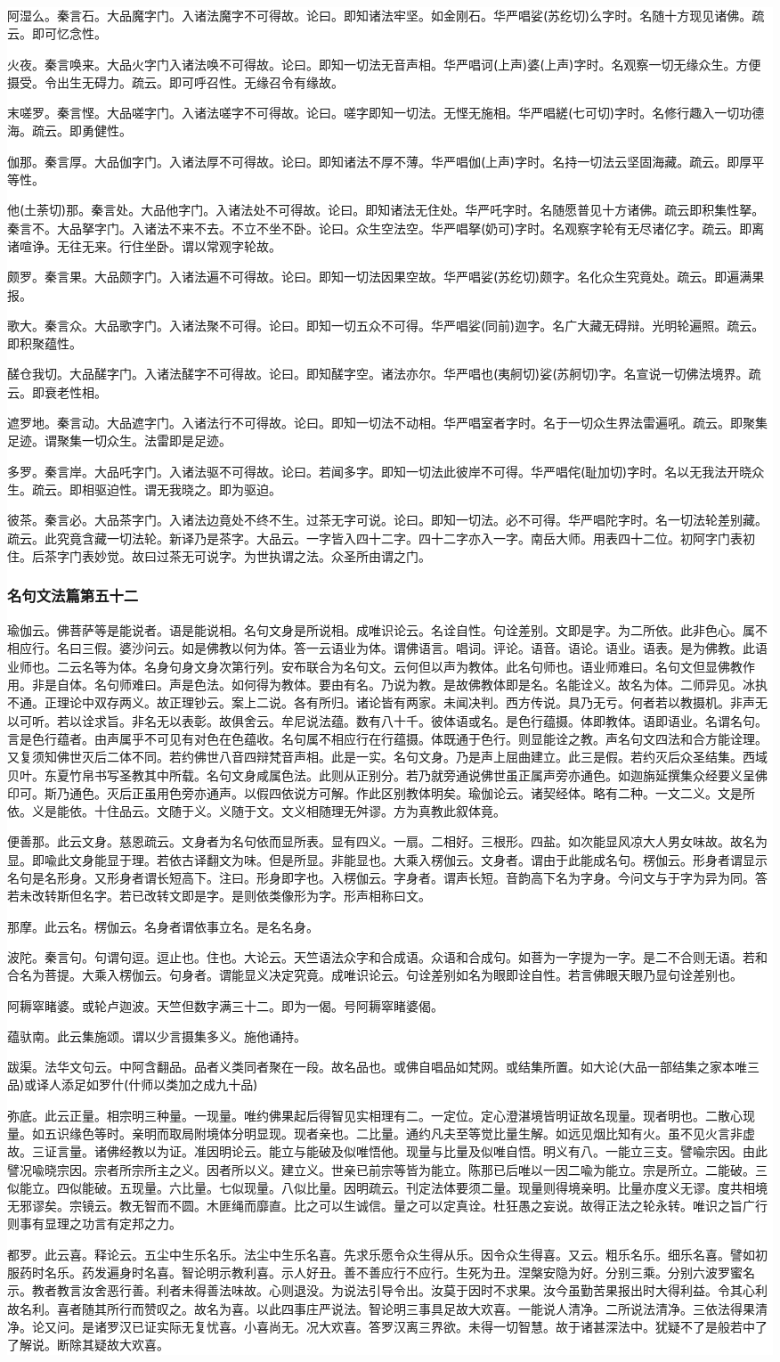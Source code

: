 阿湿么。秦言石。大品魔字门。入诸法魔字不可得故。论曰。即知诸法牢坚。如金刚石。华严唱娑(苏纥切)么字时。名随十方现见诸佛。疏云。即可忆念性。 

火夜。秦言唤来。大品火字门入诸法唤不可得故。论曰。即知一切法无音声相。华严唱诃(上声)婆(上声)字时。名观察一切无缘众生。方便摄受。令出生无碍力。疏云。即可呼召性。无缘召令有缘故。 

末嗟罗。秦言悭。大品嗟字门。入诸法嗟字不可得故。论曰。嗟字即知一切法。无悭无施相。华严唱縒(七可切)字时。名修行趣入一切功德海。疏云。即勇健性。 

伽那。秦言厚。大品伽字门。入诸法厚不可得故。论曰。即知诸法不厚不薄。华严唱伽(上声)字时。名持一切法云坚固海藏。疏云。即厚平等性。 

他(土荼切)那。秦言处。大品他字门。入诸法处不可得故。论曰。即知诸法无住处。华严吒字时。名随愿普见十方诸佛。疏云即积集性拏。秦言不。大品拏字门。入诸法不来不去。不立不坐不卧。论曰。众生空法空。华严唱拏(奶可)字时。名观察字轮有无尽诸亿字。疏云。即离诸喧诤。无往无来。行住坐卧。谓以常观字轮故。 

颇罗。秦言果。大品颇字门。入诸法遍不可得故。论曰。即知一切法因果空故。华严唱娑(苏纥切)颇字。名化众生究竟处。疏云。即遍满果报。 

歌大。秦言众。大品歌字门。入诸法聚不可得。论曰。即知一切五众不可得。华严唱娑(同前)迦字。名广大藏无碍辩。光明轮遍照。疏云。即积聚蕴性。 

醝仓我切。大品醝字门。入诸法醝字不可得故。论曰。即知醝字空。诸法亦尔。华严唱也(夷舸切)娑(苏舸切)字。名宣说一切佛法境界。疏云。即衰老性相。 

遮罗地。秦言动。大品遮字门。入诸法行不可得故。论曰。即知一切法不动相。华严唱室者字时。名于一切众生界法雷遍吼。疏云。即聚集足迹。谓聚集一切众生。法雷即是足迹。 

多罗。秦言岸。大品吒字门。入诸法驱不可得故。论曰。若闻多字。即知一切法此彼岸不可得。华严唱侘(耻加切)字时。名以无我法开晓众生。疏云。即相驱迫性。谓无我晓之。即为驱迫。 

彼茶。秦言必。大品茶字门。入诸法边竟处不终不生。过茶无字可说。论曰。即知一切法。必不可得。华严唱陀字时。名一切法轮差别藏。疏云。此究竟含藏一切法轮。新译乃是茶字。大品云。一字皆入四十二字。四十二字亦入一字。南岳大师。用表四十二位。初阿字门表初住。后茶字门表妙觉。故曰过茶无可说字。为世执谓之法。众圣所由谓之门。

### 名句文法篇第五十二


瑜伽云。佛菩萨等是能说者。语是能说相。名句文身是所说相。成唯识论云。名诠自性。句诠差别。文即是字。为二所依。此非色心。属不相应行。名曰三假。婆沙问云。如是佛教以何为体。答一云语业为体。谓佛语言。唱词。评论。语音。语论。语业。语表。是为佛教。此语业师也。二云名等为体。名身句身文身次第行列。安布联合为名句文。云何但以声为教体。此名句师也。语业师难曰。名句文但显佛教作用。非是自体。名句师难曰。声是色法。如何得为教体。要由有名。乃说为教。是故佛教体即是名。名能诠义。故名为体。二师异见。冰执不通。正理论中双存两义。故正理钞云。案上二说。各有所归。诸论皆有两家。未闻决判。西方传说。具乃无亏。何者若以教摄机。非声无以可听。若以诠求旨。非名无以表彰。故俱舍云。牟尼说法蕴。数有八十千。彼体语或名。是色行蕴摄。体即教体。语即语业。名谓名句。言是色行蕴者。由声属乎不可见有对色在色蕴收。名句属不相应行在行蕴摄。体既通于色行。则显能诠之教。声名句文四法和合方能诠理。又复须知佛世灭后二体不同。若约佛世八音四辩梵音声相。此是一实。名句文身。乃是声上屈曲建立。此三是假。若约灭后众圣结集。西域贝叶。东夏竹帛书写圣教其中所载。名句文身咸属色法。此则从正别分。若乃就旁通说佛世虽正属声旁亦通色。如迦旃延撰集众经要义呈佛印可。斯乃通色。灭后正虽用色旁亦通声。以假四依说方可解。作此区别教体明矣。瑜伽论云。诸契经体。略有二种。一文二义。文是所依。义是能依。十住品云。文随于义。义随于文。文义相随理无舛谬。方为真教此叙体竟。 

便善那。此云文身。慈恩疏云。文身者为名句依而显所表。显有四义。一扇。二相好。三根形。四盐。如次能显风凉大人男女味故。故名为显。即喩此文身能显于理。若依古译翻文为味。但是所显。非能显也。大乘入楞伽云。文身者。谓由于此能成名句。楞伽云。形身者谓显示名句是名形身。又形身者谓长短高下。注曰。形身即字也。入楞伽云。字身者。谓声长短。音韵高下名为字身。今问文与于字为异为同。答若未改转斯但名字。若已改转文即是字。是则依类像形为字。形声相称曰文。 

那摩。此云名。楞伽云。名身者谓依事立名。是名名身。 

波陀。秦言句。句谓句逗。逗止也。住也。大论云。天竺语法众字和合成语。众语和合成句。如菩为一字提为一字。是二不合则无语。若和合名为菩提。大乘入楞伽云。句身者。谓能显义决定究竟。成唯识论云。句诠差别如名为眼即诠自性。若言佛眼天眼乃显句诠差别也。 

阿耨窣睹婆。或轮卢迦波。天竺但数字满三十二。即为一偈。号阿耨窣睹婆偈。 

蕴驮南。此云集施颂。谓以少言摄集多义。施他诵持。 

跋渠。法华文句云。中阿含翻品。品者义类同者聚在一段。故名品也。或佛自唱品如梵网。或结集所置。如大论(大品一部结集之家本唯三品)或译人添足如罗什(什师以类加之成九十品) 

弥底。此云正量。相宗明三种量。一现量。唯约佛果起后得智见实相理有二。一定位。定心澄湛境皆明证故名现量。现者明也。二散心现量。如五识缘色等时。亲明而取局附境体分明显现。现者亲也。二比量。通约凡夫至等觉比量生解。如远见烟比知有火。虽不见火言非虚故。三证言量。诸佛经教以为证。准因明论云。能立与能破及似唯悟他。现量与比量及似唯自悟。明义有八。一能立三支。譬喩宗因。由此譬况喩晓宗因。宗者所宗所主之义。因者所以义。建立义。世亲已前宗等皆为能立。陈那已后唯以一因二喩为能立。宗是所立。二能破。三似能立。四似能破。五现量。六比量。七似现量。八似比量。因明疏云。刊定法体要须二量。现量则得境亲明。比量亦度义无谬。度共相境无邪谬矣。宗镜云。教无智而不圆。木匪绳而靡直。比之可以生诚信。量之可以定真诠。杜狂愚之妄说。故得正法之轮永转。唯识之旨广行则事有显理之功言有定邦之力。 

都罗。此云喜。释论云。五尘中生乐名乐。法尘中生乐名喜。先求乐愿令众生得从乐。因令众生得喜。又云。粗乐名乐。细乐名喜。譬如初服药时名乐。药发遍身时名喜。智论明示教利喜。示人好丑。善不善应行不应行。生死为丑。涅槃安隐为好。分别三乘。分别六波罗蜜名示。教者教言汝舍恶行善。利者未得善法味故。心则退没。为说法引导令出。汝莫于因时不求果。汝今虽勤苦果报出时大得利益。令其心利故名利。喜者随其所行而赞叹之。故名为喜。以此四事庄严说法。智论明三事具足故大欢喜。一能说人清净。二所说法清净。三依法得果清净。论又问。是诸罗汉已证实际无复忧喜。小喜尚无。况大欢喜。答罗汉离三界欲。未得一切智慧。故于诸甚深法中。犹疑不了是般若中了了解说。断除其疑故大欢喜。 
